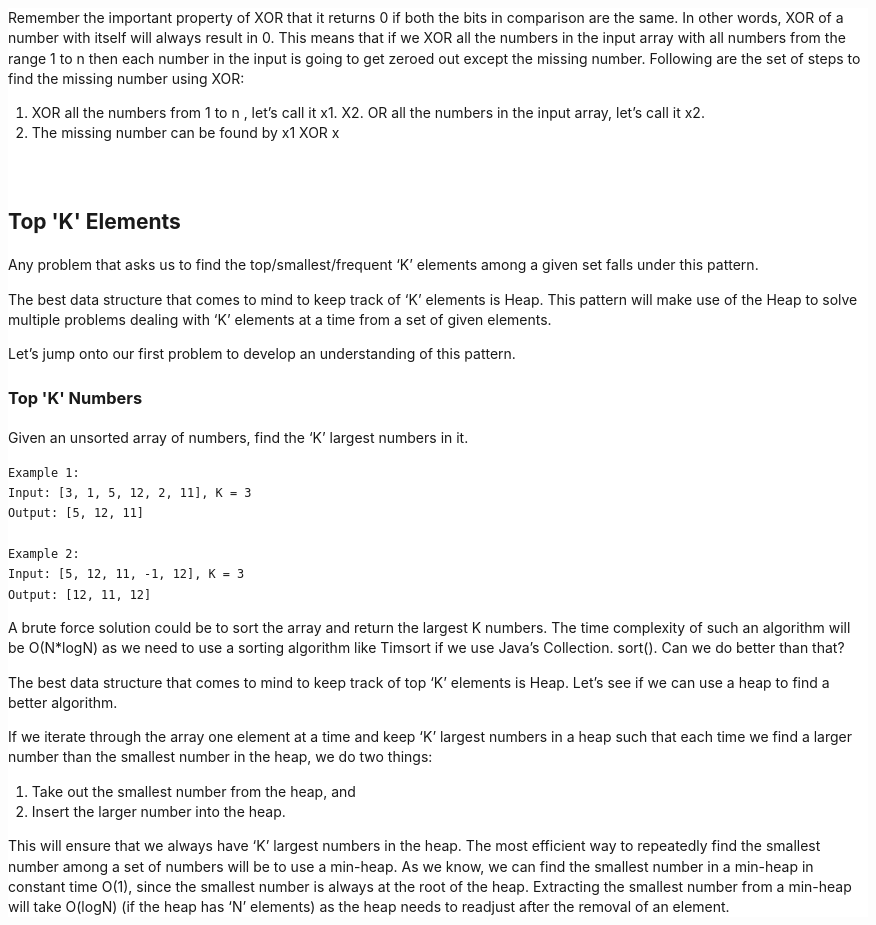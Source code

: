 Remember the important property of XOR that it returns 0 if both the bits
in comparison are the same. In other words, XOR of a number with itself 
will always result in 0. This means that if we XOR all the numbers in 
the input array with all numbers from the range 1 to n
then each number in the input is going to get zeroed out except the 
missing number. Following are the set of steps to find the missing 
number using XOR:

1. XOR all the numbers from 1 to n , let’s call it x1.
X2. OR all the numbers in the input array, let’s call it x2.
2. The missing number can be found by x1 XOR x


<br>


## Top 'K' Elements
Any problem that asks us to find the top/smallest/frequent ‘K’ elements 
among a given set falls under this pattern.

The best data structure that comes to mind to keep track of ‘K’ elements 
is Heap. This pattern will make use of the Heap to solve multiple 
problems dealing with ‘K’ elements at a time from a set of given elements.

Let’s jump onto our first problem to develop an understanding of this 
pattern.

### Top 'K' Numbers
Given an unsorted array of numbers, find the ‘K’ largest numbers in it.

```
Example 1:
Input: [3, 1, 5, 12, 2, 11], K = 3
Output: [5, 12, 11]

Example 2:
Input: [5, 12, 11, -1, 12], K = 3
Output: [12, 11, 12]
```

A brute force solution could be to sort the array and return the largest 
K numbers. The time complexity of such an algorithm will be O(N*logN)
as we need to use a sorting algorithm like Timsort if we use Java’s Collection.
sort(). Can we do better than that?

The best data structure that comes to mind to keep track of top ‘K’ elements is Heap. 
Let’s see if we can use a heap to find a better algorithm.

If we iterate through the array one element at a time and keep ‘K’ largest numbers 
in a heap such that each time we find a larger number than the smallest number in the heap, 
we do two things:

1. Take out the smallest number from the heap, and 
2. Insert the larger number into the heap.

This will ensure that we always have ‘K’ largest numbers in the heap. 
The most efficient way to repeatedly find the smallest number among a set of numbers will be 
to use a min-heap. As we know, we can find the smallest number in a min-heap in constant 
time O(1), since the smallest number is always at the root of the heap. 
Extracting the smallest number from a min-heap will take O(logN) 
(if the heap has ‘N’ elements) as the heap needs to readjust after the removal of an element.
